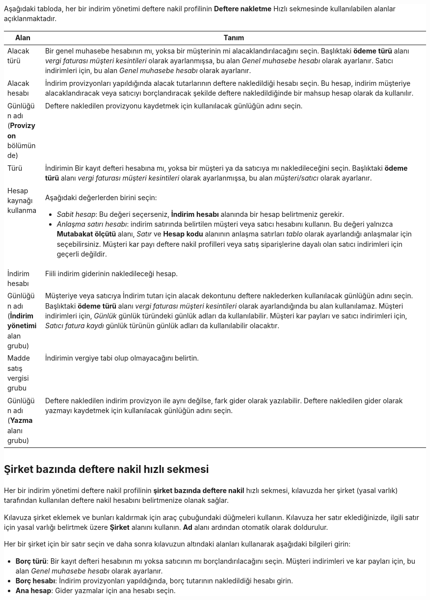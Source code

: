 Aşağıdaki tabloda, her bir indirim yönetimi deftere nakil profilinin **Deftere nakletme** Hızlı sekmesinde kullanılabilen alanlar açıklanmaktadır.

| Alan | Tanım |
|---|---|
| Alacak türü | Bir genel muhasebe hesabının mı, yoksa bir müşterinin mi alacaklandırılacağını seçin. Başlıktaki **ödeme türü** alanı *vergi faturası müşteri kesintileri* olarak ayarlanmışsa, bu alan *Genel muhasebe hesabı* olarak ayarlanır. Satıcı indirimleri için, bu alan *Genel muhasebe hesabı* olarak ayarlanır. |
| Alacak hesabı | İndirim provizyonları yapıldığında alacak tutarlarının deftere nakledildiği hesabı seçin. Bu hesap, indirim müşteriye alacaklandıracak veya satıcıyı borçlandıracak şekilde deftere nakledildiğinde bir mahsup hesap olarak da kullanılır. |
| Günlüğün adı<br>(**Provizyon** bölümünde) | Deftere nakledilen provizyonu kaydetmek için kullanılacak günlüğün adını seçin. |
| Türü | İndirimin Bir kayıt defteri hesabına mı, yoksa bir müşteri ya da satıcıya mı nakledileceğini seçin. Başlıktaki **ödeme türü** alanı *vergi faturası müşteri kesintileri* olarak ayarlanmışsa, bu alan *müşteri/satıcı* olarak ayarlanır. |
| Hesap kaynağı kullanma | <p>Aşağıdaki değerlerden birini seçin:</p><ul><li>*Sabit hesap*: Bu değeri seçerseniz, **İndirim hesabı** alanında bir hesap belirtmeniz gerekir.</li><li>*Anlaşma satırı hesabı*: indirim satırında belirtilen müşteri veya satıcı hesabını kullanın. Bu değeri yalnızca **Mutabakat ölçütü** alanı, *Satır* ve **Hesap kodu** alanının anlaşma satırları *tablo* olarak ayarlandığı anlaşmalar için seçebilirsiniz. Müşteri kar payı deftere nakil profilleri veya satış siparişlerine dayalı olan satıcı indirimleri için geçerli değildir.</li></ul> |
| İndirim hesabı | Fiili indirim giderinin nakledileceği hesap. |
| Günlüğün adı<br>(**İndirim yönetimi** alan grubu) | Müşteriye veya satıcıya İndirim tutarı için alacak dekontunu deftere naklederken kullanılacak günlüğün adını seçin. Başlıktaki **ödeme türü** alanı *vergi faturası müşteri kesintileri* olarak ayarlandığında bu alan kullanılamaz. Müşteri indirimleri için, *Günlük* günlük türündeki günlük adları da kullanılabilir. Müşteri kar payları ve satıcı indirimleri için, *Satıcı fatura kaydı* günlük türünün günlük adları da kullanılabilir olacaktır. |
| Madde satış vergisi grubu | İndirimin vergiye tabi olup olmayacağını belirtin. |
| Günlüğün adı<br>(**Yazma** alanı grubu) | Deftere nakledilen indirim provizyon ile aynı değilse, fark gider olarak yazılabilir. Deftere nakledilen gider olarak yazmayı kaydetmek için kullanılacak günlüğün adını seçin. |

## <a name="posting-by-company-fasttab"></a>Şirket bazında deftere nakil hızlı sekmesi

Her bir indirim yönetimi deftere nakil profilinin **şirket bazında deftere nakil** hızlı sekmesi, kılavuzda her şirket (yasal varlık) tarafından kullanılan deftere nakil hesabını belirtmenize olanak sağlar.

Kılavuza şirket eklemek ve bunları kaldırmak için araç çubuğundaki düğmeleri kullanın. Kılavuza her satır eklediğinizde, ilgili satır için yasal varlığı belirtmek üzere **Şirket** alanını kullanın. **Ad** alanı ardından otomatik olarak doldurulur.

Her bir şirket için bir satır seçin ve daha sonra kılavuzun altındaki alanları kullanarak aşağıdaki bilgileri girin:

- **Borç türü**: Bir kayıt defteri hesabının mı yoksa satıcının mı borçlandırılacağını seçin. Müşteri indirimleri ve kar payları için, bu alan *Genel muhasebe hesabı* olarak ayarlanır.
- **Borç hesabı**: İndirim provizyonları yapıldığında, borç tutarının nakledildiği hesabı girin.
- **Ana hesap**: Gider yazmalar için ana hesabı seçin.
